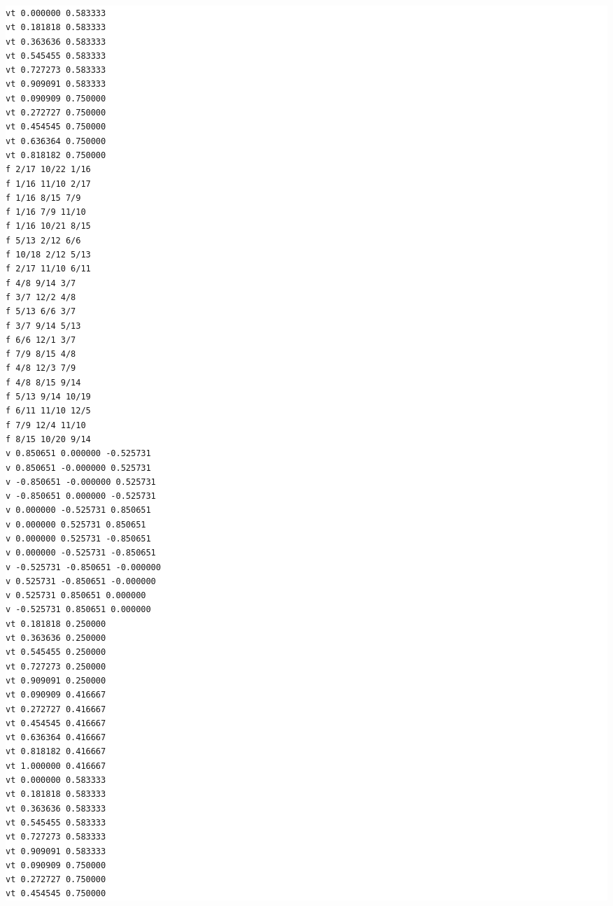 ```text
vt 0.000000 0.583333
vt 0.181818 0.583333
vt 0.363636 0.583333
vt 0.545455 0.583333
vt 0.727273 0.583333
vt 0.909091 0.583333
vt 0.090909 0.750000
vt 0.272727 0.750000
vt 0.454545 0.750000
vt 0.636364 0.750000
vt 0.818182 0.750000
f 2/17 10/22 1/16
f 1/16 11/10 2/17
f 1/16 8/15 7/9
f 1/16 7/9 11/10
f 1/16 10/21 8/15
f 5/13 2/12 6/6
f 10/18 2/12 5/13
f 2/17 11/10 6/11
f 4/8 9/14 3/7
f 3/7 12/2 4/8
f 5/13 6/6 3/7
f 3/7 9/14 5/13
f 6/6 12/1 3/7
f 7/9 8/15 4/8
f 4/8 12/3 7/9
f 4/8 8/15 9/14
f 5/13 9/14 10/19
f 6/11 11/10 12/5
f 7/9 12/4 11/10
f 8/15 10/20 9/14
v 0.850651 0.000000 -0.525731
v 0.850651 -0.000000 0.525731
v -0.850651 -0.000000 0.525731
v -0.850651 0.000000 -0.525731
v 0.000000 -0.525731 0.850651
v 0.000000 0.525731 0.850651
v 0.000000 0.525731 -0.850651
v 0.000000 -0.525731 -0.850651
v -0.525731 -0.850651 -0.000000
v 0.525731 -0.850651 -0.000000
v 0.525731 0.850651 0.000000
v -0.525731 0.850651 0.000000
vt 0.181818 0.250000
vt 0.363636 0.250000
vt 0.545455 0.250000
vt 0.727273 0.250000
vt 0.909091 0.250000
vt 0.090909 0.416667
vt 0.272727 0.416667
vt 0.454545 0.416667
vt 0.636364 0.416667
vt 0.818182 0.416667
vt 1.000000 0.416667
vt 0.000000 0.583333
vt 0.181818 0.583333
vt 0.363636 0.583333
vt 0.545455 0.583333
vt 0.727273 0.583333
vt 0.909091 0.583333
vt 0.090909 0.750000
vt 0.272727 0.750000
vt 0.454545 0.750000
```